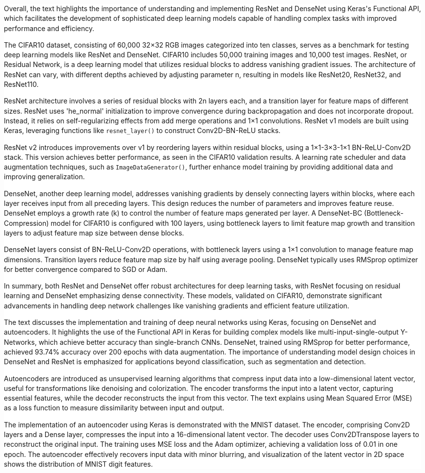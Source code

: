 Overall, the text highlights the importance of understanding and implementing ResNet and DenseNet using Keras's Functional API, which facilitates the development of sophisticated deep learning models capable of handling complex tasks with improved performance and efficiency.



The CIFAR10 dataset, consisting of 60,000 32×32 RGB images categorized into ten classes, serves as a benchmark for testing deep learning models like ResNet and DenseNet. CIFAR10 includes 50,000 training images and 10,000 test images. ResNet, or Residual Network, is a deep learning model that utilizes residual blocks to address vanishing gradient issues. The architecture of ResNet can vary, with different depths achieved by adjusting parameter n, resulting in models like ResNet20, ResNet32, and ResNet110.

ResNet architecture involves a series of residual blocks with 2n layers each, and a transition layer for feature maps of different sizes. ResNet uses 'he_normal' initialization to improve convergence during backpropagation and does not incorporate dropout. Instead, it relies on self-regularizing effects from add merge operations and 1×1 convolutions. ResNet v1 models are built using Keras, leveraging functions like `resnet_layer()` to construct Conv2D-BN-ReLU stacks.

ResNet v2 introduces improvements over v1 by reordering layers within residual blocks, using a 1×1-3×3-1×1 BN-ReLU-Conv2D stack. This version achieves better performance, as seen in the CIFAR10 validation results. A learning rate scheduler and data augmentation techniques, such as `ImageDataGenerator()`, further enhance model training by providing additional data and improving generalization.

DenseNet, another deep learning model, addresses vanishing gradients by densely connecting layers within blocks, where each layer receives input from all preceding layers. This design reduces the number of parameters and improves feature reuse. DenseNet employs a growth rate (k) to control the number of feature maps generated per layer. A DenseNet-BC (Bottleneck-Compression) model for CIFAR10 is configured with 100 layers, using bottleneck layers to limit feature map growth and transition layers to adjust feature map size between dense blocks.

DenseNet layers consist of BN-ReLU-Conv2D operations, with bottleneck layers using a 1×1 convolution to manage feature map dimensions. Transition layers reduce feature map size by half using average pooling. DenseNet typically uses RMSprop optimizer for better convergence compared to SGD or Adam.

In summary, both ResNet and DenseNet offer robust architectures for deep learning tasks, with ResNet focusing on residual learning and DenseNet emphasizing dense connectivity. These models, validated on CIFAR10, demonstrate significant advancements in handling deep network challenges like vanishing gradients and efficient feature utilization.



The text discusses the implementation and training of deep neural networks using Keras, focusing on DenseNet and autoencoders. It highlights the use of the Functional API in Keras for building complex models like multi-input-single-output Y-Networks, which achieve better accuracy than single-branch CNNs. DenseNet, trained using RMSprop for better performance, achieved 93.74% accuracy over 200 epochs with data augmentation. The importance of understanding model design choices in DenseNet and ResNet is emphasized for applications beyond classification, such as segmentation and detection.

Autoencoders are introduced as unsupervised learning algorithms that compress input data into a low-dimensional latent vector, useful for transformations like denoising and colorization. The encoder transforms the input into a latent vector, capturing essential features, while the decoder reconstructs the input from this vector. The text explains using Mean Squared Error (MSE) as a loss function to measure dissimilarity between input and output.

The implementation of an autoencoder using Keras is demonstrated with the MNIST dataset. The encoder, comprising Conv2D layers and a Dense layer, compresses the input into a 16-dimensional latent vector. The decoder uses Conv2DTranspose layers to reconstruct the original input. The training uses MSE loss and the Adam optimizer, achieving a validation loss of 0.01 in one epoch. The autoencoder effectively recovers input data with minor blurring, and visualization of the latent vector in 2D space shows the distribution of MNIST digit features.
